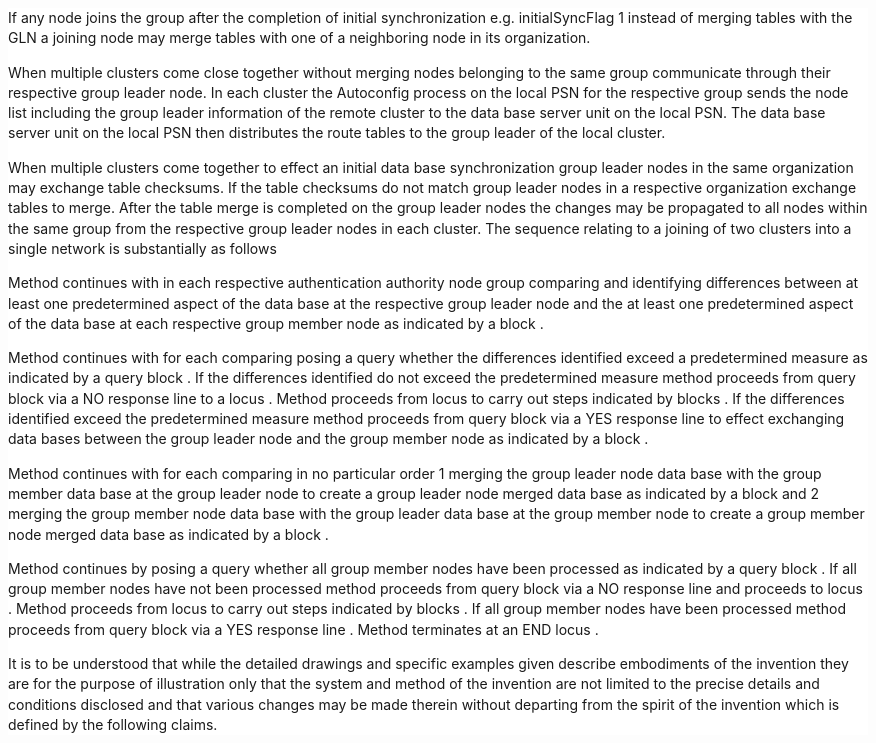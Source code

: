 If any node joins the group after the completion of initial synchronization e.g. initialSyncFlag 1 instead of merging tables with the GLN a joining node may merge tables with one of a neighboring node in its organization.

When multiple clusters come close together without merging nodes belonging to the same group communicate through their respective group leader node. In each cluster the Autoconfig process on the local PSN for the respective group sends the node list including the group leader information of the remote cluster to the data base server unit on the local PSN. The data base server unit on the local PSN then distributes the route tables to the group leader of the local cluster.

When multiple clusters come together to effect an initial data base synchronization group leader nodes in the same organization may exchange table checksums. If the table checksums do not match group leader nodes in a respective organization exchange tables to merge. After the table merge is completed on the group leader nodes the changes may be propagated to all nodes within the same group from the respective group leader nodes in each cluster. The sequence relating to a joining of two clusters into a single network is substantially as follows 

Method continues with in each respective authentication authority node group comparing and identifying differences between at least one predetermined aspect of the data base at the respective group leader node and the at least one predetermined aspect of the data base at each respective group member node as indicated by a block .

Method continues with for each comparing posing a query whether the differences identified exceed a predetermined measure as indicated by a query block . If the differences identified do not exceed the predetermined measure method proceeds from query block via a NO response line to a locus . Method proceeds from locus to carry out steps indicated by blocks . If the differences identified exceed the predetermined measure method proceeds from query block via a YES response line to effect exchanging data bases between the group leader node and the group member node as indicated by a block .

Method continues with for each comparing in no particular order 1 merging the group leader node data base with the group member data base at the group leader node to create a group leader node merged data base as indicated by a block and 2 merging the group member node data base with the group leader data base at the group member node to create a group member node merged data base as indicated by a block .

Method continues by posing a query whether all group member nodes have been processed as indicated by a query block . If all group member nodes have not been processed method proceeds from query block via a NO response line and proceeds to locus . Method proceeds from locus to carry out steps indicated by blocks . If all group member nodes have been processed method proceeds from query block via a YES response line . Method terminates at an END locus .

It is to be understood that while the detailed drawings and specific examples given describe embodiments of the invention they are for the purpose of illustration only that the system and method of the invention are not limited to the precise details and conditions disclosed and that various changes may be made therein without departing from the spirit of the invention which is defined by the following claims.

